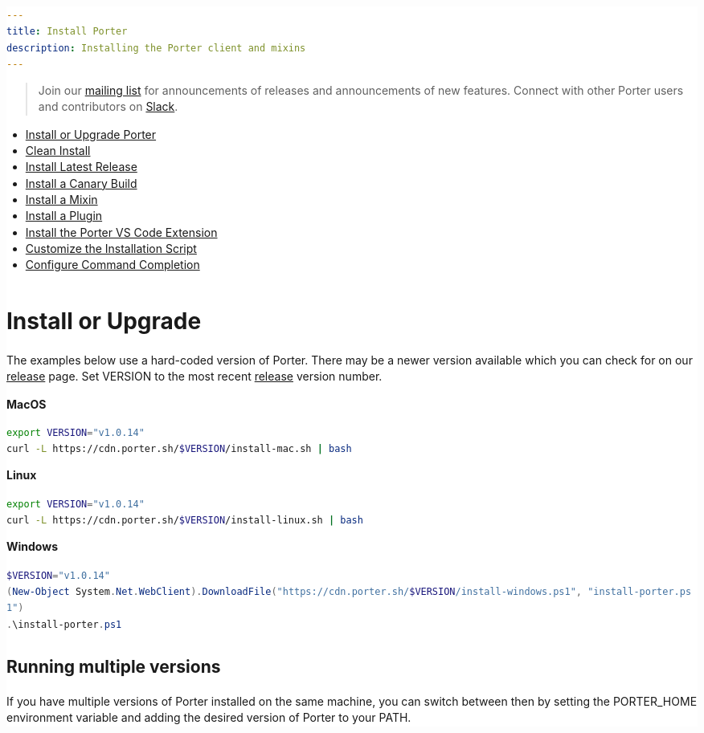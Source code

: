 ```yaml
---
title: Install Porter
description: Installing the Porter client and mixins
---
```


> Join our [mailing list] for announcements of releases and announcements of new features.
> Connect with other Porter users and contributors on [Slack].

- [Install or Upgrade Porter](#install-or-upgrade)
- [Clean Install](#clean-install)
- [Install Latest Release](#latest)
- [Install a Canary Build](#canary)
- [Install a Mixin](#mixins)
- [Install a Plugin](#plugins)
- [Install the Porter VS Code Extension][vscode-ext]
- [Customize the Installation Script](#install-script-parameters)
- [Configure Command Completion](#command-completion)

# Install or Upgrade

The examples below use a hard-coded version of Porter. There may be a newer version available which you can check for on our [release] page.
Set VERSION to the most recent [release] version number.

**MacOS**

```bash
export VERSION="v1.0.14"
curl -L https://cdn.porter.sh/$VERSION/install-mac.sh | bash
```

**Linux**

```bash
export VERSION="v1.0.14"
curl -L https://cdn.porter.sh/$VERSION/install-linux.sh | bash
```

**Windows**

```powershell
$VERSION="v1.0.14"
(New-Object System.Net.WebClient).DownloadFile("https://cdn.porter.sh/$VERSION/install-windows.ps1", "install-porter.ps1")
.\install-porter.ps1
```

## Running multiple versions

If you have multiple versions of Porter installed on the same machine, you can switch between then by setting the PORTER_HOME environment variable and adding the desired version of Porter to your PATH.


[vscode-ext]: https://marketplace.visualstudio.com/items?itemName=ms-kubernetes-tools.porter-vscode
[ps-link]: https://www.howtogeek.com/126469/how-to-create-a-powershell-profile/
[mailing list]: https://groups.io/g/porter
[Slack]: /community/#slack
[releases]: https://github.com/getporter/porter/releases
[here]: https://kubernetes.io/docs/tasks/tools/install-kubectl-macos/#enable-shell-autocompletion
[exec mixin]: /mixins/exec/
[release]: https://github.com/getporter/porter/releases